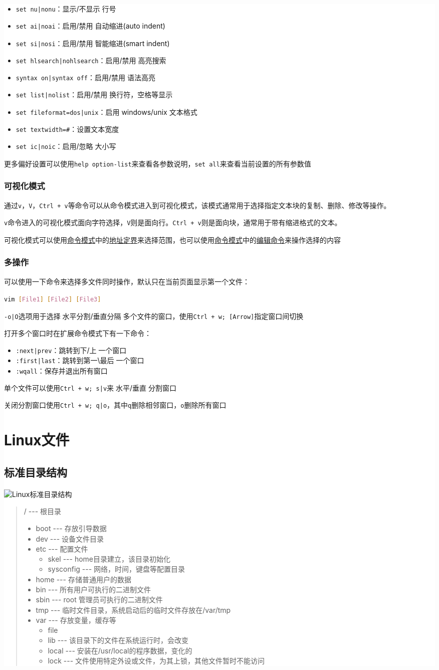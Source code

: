 * `set nu|nonu`：显示/不显示 行号
* `set ai|noai`：启用/禁用 自动缩进(auto indent)
* `set si|nosi`：启用/禁用 智能缩进(smart indent)
* `set hlsearch|nohlsearch`：启用/禁用 高亮搜索
* `syntax on|syntax off`：启用/禁用 语法高亮
* `set list|nolist`：启用/禁用 换行符，空格等显示
* `set fileformat=dos|unix`：启用 windows/unix 文本格式

* `set textwidth=#`：设置文本宽度
* `set ic|noic`：启用/忽略 大小写

更多偏好设置可以使用`help option-list`来查看各参数说明，`set all`来查看当前设置的所有参数值



### 可视化模式

通过`v`，`V`，`Ctrl + v`等命令可以从命令模式进入到可视化模式，该模式通常用于选择指定文本块的复制、删除、修改等操作。

`v`命令进入的可视化模式面向字符选择，`V`则是面向行。`Ctrl + v`则是面向块，通常用于带有缩进格式的文本。

可视化模式可以使用[命令模式](#命令模式)中的[地址定界](#地址定界)来选择范围，也可以使用[命令模式](#命令模式)中的[编辑命令](#编辑)来操作选择的内容



### 多操作

可以使用一下命令来选择多文件同时操作，默认只在当前页面显示第一个文件：

```bash
vim [File1] [File2] [File3]
```

`-o|O`选项用于选择 水平分割/垂直分隔 多个文件的窗口，使用`Ctrl + w; [Arrow]`指定窗口间切换

打开多个窗口时在扩展命令模式下有一下命令：

* `:next|prev`：跳转到下/上 一个窗口
* `:first|last`：跳转到第一\最后 一个窗口
* `:wqall`：保存并退出所有窗口



单个文件可以使用`Ctrl + w; s|v`来 水平/垂直 分割窗口

关闭分割窗口使用`Ctrl + w; q|o`，其中`q`删除相邻窗口，`o`删除所有窗口



# Linux文件

## 标准目录结构

![Linux标准目录结构](/Users/admin/dokiy/note/asset/DevOps/Linux基础/d0c50-linux2bfile2bsystem2bhierarchy.jpg)

> /  --- 根目录
>
> * boot --- 存放引导数据
> * dev --- 设备文件目录
> * etc --- 配置文件
>   - skel --- home目录建立，该目录初始化
>   - sysconfig --- 网络，时间，键盘等配置目录
> * home --- 存储普通用户的数据
> * bin --- 所有用户可执行的二进制文件
> * sbin --- root 管理员可执行的二进制文件
> * tmp --- 临时文件目录，系统启动后的临时文件存放在/var/tmp
> * var --- 存放变量，缓存等
>   - file
>   - lib --- 该目录下的文件在系统运行时，会改变
>   - local --- 安装在/usr/local的程序数据，变化的
>   - lock --- 文件使用特定外设或文件，为其上锁，其他文件暂时不能访问